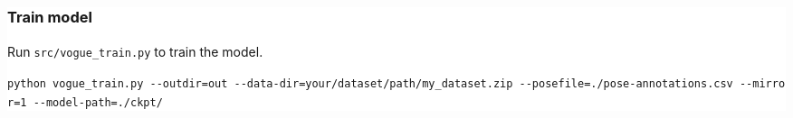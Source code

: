 ### Train model

Run `src/vogue_train.py` to train the model.

```shell
python vogue_train.py --outdir=out --data-dir=your/dataset/path/my_dataset.zip --posefile=./pose-annotations.csv --mirror=1 --model-path=./ckpt/
```